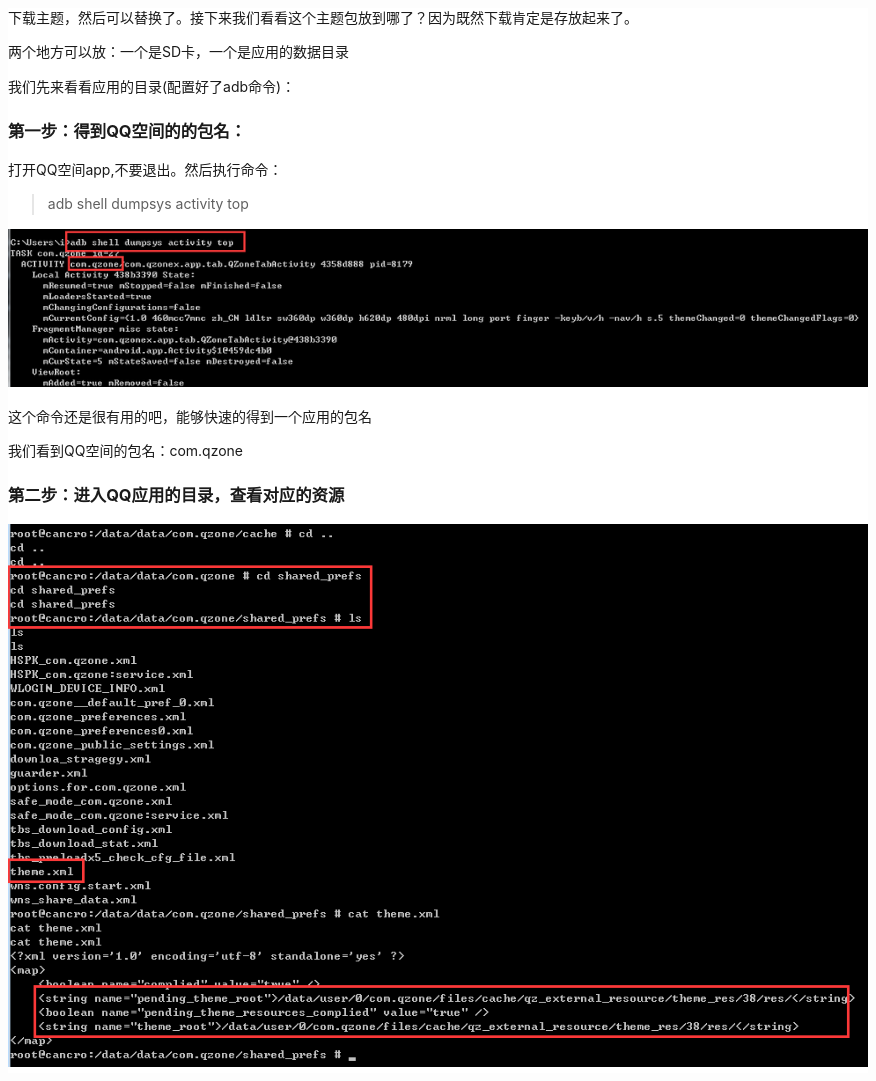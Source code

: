 下载主题，然后可以替换了。接下来我们看看这个主题包放到哪了？因为既然下载肯定是存放起来了。

两个地方可以放：一个是SD卡，一个是应用的数据目录

我们先来看看应用的目录(配置好了adb命令)：

### 第一步：得到QQ空间的的包名：

打开QQ空间app,不要退出。然后执行命令：

> adb shell dumpsys activity top

![](3/4.png)

这个命令还是很有用的吧，能够快速的得到一个应用的包名

我们看到QQ空间的包名：com.qzone

### 第二步：进入QQ应用的目录，查看对应的资源

![](3/5.png)

